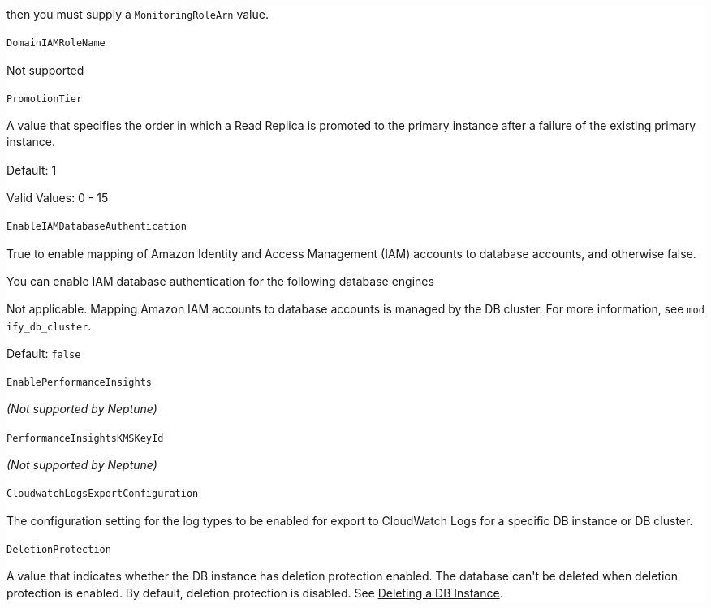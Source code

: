 then you must supply a <code>MonitoringRoleArn</code> value.</p></td>
</tr>
<tr class="odd">
<td><code
id="neptune_modify_db_instance_:_DomainIAMRoleName">DomainIAMRoleName</code></td>
<td><p>Not supported</p></td>
</tr>
<tr class="even">
<td><code
id="neptune_modify_db_instance_:_PromotionTier">PromotionTier</code></td>
<td><p>A value that specifies the order in which a Read Replica is
promoted to the primary instance after a failure of the existing primary
instance.</p>
<p>Default: 1</p>
<p>Valid Values: 0 - 15</p></td>
</tr>
<tr class="odd">
<td><code
id="neptune_modify_db_instance_:_EnableIAMDatabaseAuthentication">EnableIAMDatabaseAuthentication</code></td>
<td><p>True to enable mapping of Amazon Identity and Access Management
(IAM) accounts to database accounts, and otherwise false.</p>
<p>You can enable IAM database authentication for the following database
engines</p>
<p>Not applicable. Mapping Amazon IAM accounts to database accounts is
managed by the DB cluster. For more information, see
<code>modify_db_cluster</code>.</p>
<p>Default: <code>false</code></p></td>
</tr>
<tr class="even">
<td><code
id="neptune_modify_db_instance_:_EnablePerformanceInsights">EnablePerformanceInsights</code></td>
<td><p><em>(Not supported by Neptune)</em></p></td>
</tr>
<tr class="odd">
<td><code
id="neptune_modify_db_instance_:_PerformanceInsightsKMSKeyId">PerformanceInsightsKMSKeyId</code></td>
<td><p><em>(Not supported by Neptune)</em></p></td>
</tr>
<tr class="even">
<td><code
id="neptune_modify_db_instance_:_CloudwatchLogsExportConfiguration">CloudwatchLogsExportConfiguration</code></td>
<td><p>The configuration setting for the log types to be enabled for
export to CloudWatch Logs for a specific DB instance or DB
cluster.</p></td>
</tr>
<tr class="odd">
<td><code
id="neptune_modify_db_instance_:_DeletionProtection">DeletionProtection</code></td>
<td><p>A value that indicates whether the DB instance has deletion
protection enabled. The database can't be deleted when deletion
protection is enabled. By default, deletion protection is disabled. See
<a
href="https://docs.aws.amazon.com/neptune/latest/userguide/manage-console-instances-delete.html">Deleting
a DB Instance</a>.</p></td>
</tr>
</tbody>
</table>
